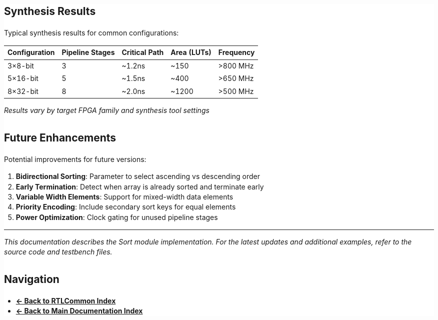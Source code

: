 ## Synthesis Results

Typical synthesis results for common configurations:

| Configuration | Pipeline Stages | Critical Path | Area (LUTs) | Frequency |
|---------------|----------------|---------------|-------------|-----------|
| 3×8-bit | 3 | ~1.2ns | ~150 | >800 MHz |
| 5×16-bit | 5 | ~1.5ns | ~400 | >650 MHz |
| 8×32-bit | 8 | ~2.0ns | ~1200 | >500 MHz |

*Results vary by target FPGA family and synthesis tool settings*

## Future Enhancements

Potential improvements for future versions:

1. **Bidirectional Sorting**: Parameter to select ascending vs descending order
2. **Early Termination**: Detect when array is already sorted and terminate early
3. **Variable Width Elements**: Support for mixed-width data elements
4. **Priority Encoding**: Include secondary sort keys for equal elements
5. **Power Optimization**: Clock gating for unused pipeline stages

---

*This documentation describes the Sort module implementation. For the latest updates and additional examples, refer to the source code and testbench files.*

## Navigation

- **[← Back to RTLCommon Index](index.md)**
- **[← Back to Main Documentation Index](../../index.md)**
